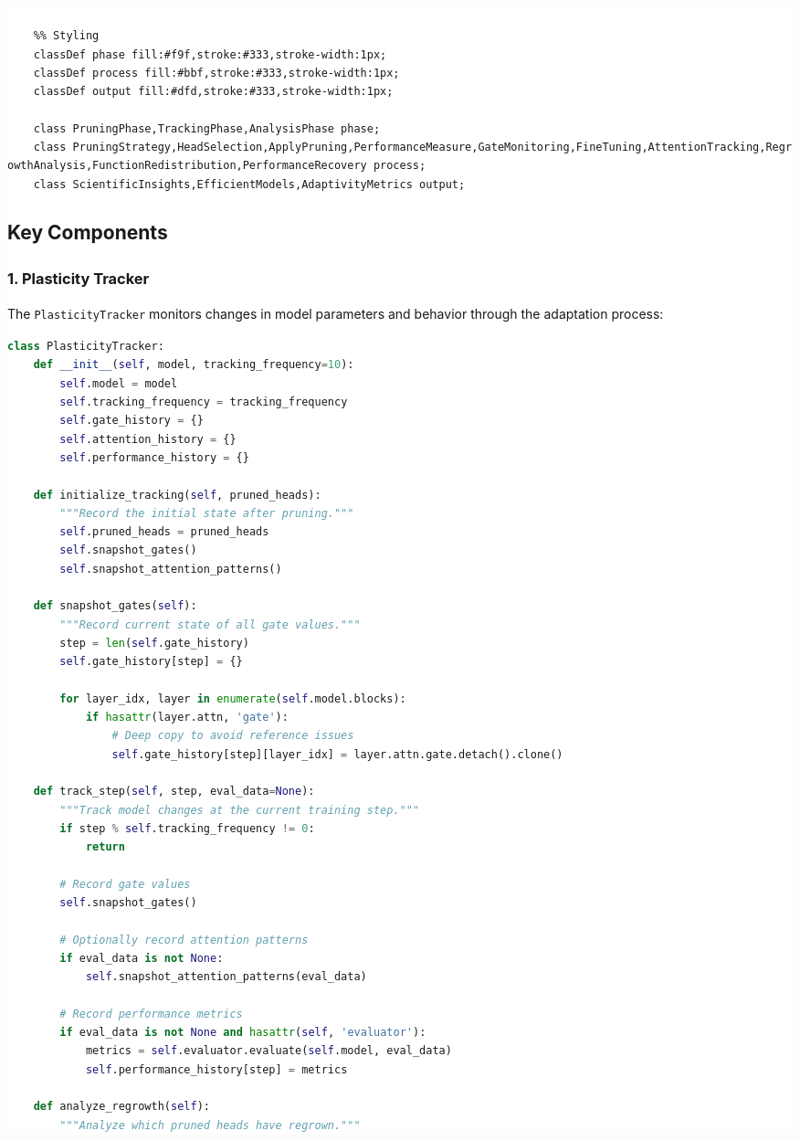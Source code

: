 ```mermaid
    
    %% Styling
    classDef phase fill:#f9f,stroke:#333,stroke-width:1px;
    classDef process fill:#bbf,stroke:#333,stroke-width:1px;
    classDef output fill:#dfd,stroke:#333,stroke-width:1px;
    
    class PruningPhase,TrackingPhase,AnalysisPhase phase;
    class PruningStrategy,HeadSelection,ApplyPruning,PerformanceMeasure,GateMonitoring,FineTuning,AttentionTracking,RegrowthAnalysis,FunctionRedistribution,PerformanceRecovery process;
    class ScientificInsights,EfficientModels,AdaptivityMetrics output;
```

## Key Components

### 1. Plasticity Tracker

The `PlasticityTracker` monitors changes in model parameters and behavior through the adaptation process:

```python
class PlasticityTracker:
    def __init__(self, model, tracking_frequency=10):
        self.model = model
        self.tracking_frequency = tracking_frequency
        self.gate_history = {}
        self.attention_history = {}
        self.performance_history = {}
        
    def initialize_tracking(self, pruned_heads):
        """Record the initial state after pruning."""
        self.pruned_heads = pruned_heads
        self.snapshot_gates()
        self.snapshot_attention_patterns()
        
    def snapshot_gates(self):
        """Record current state of all gate values."""
        step = len(self.gate_history)
        self.gate_history[step] = {}
        
        for layer_idx, layer in enumerate(self.model.blocks):
            if hasattr(layer.attn, 'gate'):
                # Deep copy to avoid reference issues
                self.gate_history[step][layer_idx] = layer.attn.gate.detach().clone()
                
    def track_step(self, step, eval_data=None):
        """Track model changes at the current training step."""
        if step % self.tracking_frequency != 0:
            return
            
        # Record gate values
        self.snapshot_gates()
        
        # Optionally record attention patterns
        if eval_data is not None:
            self.snapshot_attention_patterns(eval_data)
            
        # Record performance metrics
        if eval_data is not None and hasattr(self, 'evaluator'):
            metrics = self.evaluator.evaluate(self.model, eval_data)
            self.performance_history[step] = metrics
    
    def analyze_regrowth(self):
        """Analyze which pruned heads have regrown."""
```
